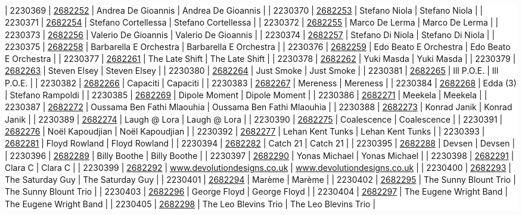 | 2230369 | [2682252](https://www.discogs.com/artist/2682252) | Andrea De Gioannis | Andrea De Gioannis |
| 2230370 | [2682253](https://www.discogs.com/artist/2682253) | Stefano Niola | Stefano Niola |
| 2230371 | [2682254](https://www.discogs.com/artist/2682254) | Stefano Cortellessa | Stefano Cortellessa |
| 2230372 | [2682255](https://www.discogs.com/artist/2682255) | Marco De Lerma | Marco De Lerma |
| 2230373 | [2682256](https://www.discogs.com/artist/2682256) | Valerio De Gioannis | Valerio De Gioannis |
| 2230374 | [2682257](https://www.discogs.com/artist/2682257) | Stefano Di Niola | Stefano Di Niola |
| 2230375 | [2682258](https://www.discogs.com/artist/2682258) | Barbarella E Orchestra | Barbarella E Orchestra |
| 2230376 | [2682259](https://www.discogs.com/artist/2682259) | Edo Beato E Orchestra | Edo Beato E Orchestra |
| 2230377 | [2682261](https://www.discogs.com/artist/2682261) | The Late Shift | The Late Shift |
| 2230378 | [2682262](https://www.discogs.com/artist/2682262) | Yuki Masda | Yuki Masda |
| 2230379 | [2682263](https://www.discogs.com/artist/2682263) | Steven Elsey | Steven Elsey |
| 2230380 | [2682264](https://www.discogs.com/artist/2682264) | Just Smoke | Just Smoke |
| 2230381 | [2682265](https://www.discogs.com/artist/2682265) | Ill P.O.E. | Ill P.O.E. |
| 2230382 | [2682266](https://www.discogs.com/artist/2682266) | Capaciti | Capaciti |
| 2230383 | [2682267](https://www.discogs.com/artist/2682267) | Mereness | Mereness |
| 2230384 | [2682268](https://www.discogs.com/artist/2682268) | Edda (3) | Stefano Rampoldi |
| 2230385 | [2682269](https://www.discogs.com/artist/2682269) | Dipole Moment | Dipole Moment |
| 2230386 | [2682271](https://www.discogs.com/artist/2682271) | Meekela | Meekela |
| 2230387 | [2682272](https://www.discogs.com/artist/2682272) | Oussama Ben Fathi Mlaouhia | Oussama Ben Fathi Mlaouhia |
| 2230388 | [2682273](https://www.discogs.com/artist/2682273) | Konrad Janik | Konrad Janik |
| 2230389 | [2682274](https://www.discogs.com/artist/2682274) | Laugh @ Lora | Laugh @ Lora |
| 2230390 | [2682275](https://www.discogs.com/artist/2682275) | Coalescence | Coalescence |
| 2230391 | [2682276](https://www.discogs.com/artist/2682276) | Noël Kapoudjian | Noël Kapoudjian |
| 2230392 | [2682277](https://www.discogs.com/artist/2682277) | Lehan Kent Tunks | Lehan Kent Tunks |
| 2230393 | [2682281](https://www.discogs.com/artist/2682281) | Floyd Rowland | Floyd Rowland |
| 2230394 | [2682282](https://www.discogs.com/artist/2682282) | Catch 21 | Catch 21 |
| 2230395 | [2682288](https://www.discogs.com/artist/2682288) | Devsen | Devsen |
| 2230396 | [2682289](https://www.discogs.com/artist/2682289) | Billy Boothe | Billy Boothe |
| 2230397 | [2682290](https://www.discogs.com/artist/2682290) | Yonas Michael | Yonas Michael |
| 2230398 | [2682291](https://www.discogs.com/artist/2682291) | Clara C | Clara C |
| 2230399 | [2682292](https://www.discogs.com/artist/2682292) | www.devolutiondesigns.co.uk | www.devolutiondesigns.co.uk |
| 2230400 | [2682293](https://www.discogs.com/artist/2682293) | The Saturday Guy | The Saturday Guy |
| 2230401 | [2682294](https://www.discogs.com/artist/2682294) | Marème | Marème |
| 2230402 | [2682295](https://www.discogs.com/artist/2682295) | The Sunny Blount Trio | The Sunny Blount Trio |
| 2230403 | [2682296](https://www.discogs.com/artist/2682296) | George Floyd | George Floyd |
| 2230404 | [2682297](https://www.discogs.com/artist/2682297) | The Eugene Wright Band | The Eugene Wright Band |
| 2230405 | [2682298](https://www.discogs.com/artist/2682298) | The Leo Blevins Trio | The Leo Blevins Trio |